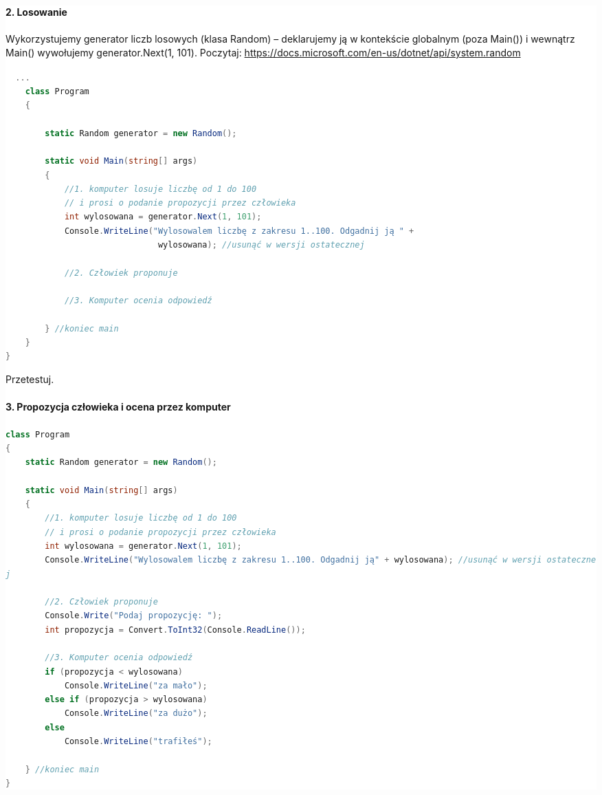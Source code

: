 #### 2. Losowanie

Wykorzystujemy generator liczb losowych (klasa Random) – deklarujemy ją w kontekście globalnym (poza Main()) i wewnątrz Main() wywołujemy generator.Next(1, 101). Poczytaj: <https://docs.microsoft.com/en-us/dotnet/api/system.random>

```csharp
  ...
    class Program
    {

        static Random generator = new Random();

        static void Main(string[] args)
        {
            //1. komputer losuje liczbę od 1 do 100
            // i prosi o podanie propozycji przez człowieka
            int wylosowana = generator.Next(1, 101);
            Console.WriteLine("Wylosowalem liczbę z zakresu 1..100. Odgadnij ją " +                                                 
                               wylosowana); //usunąć w wersji ostatecznej

            //2. Człowiek proponuje

            //3. Komputer ocenia odpowiedź

        } //koniec main
    }
}
```

Przetestuj.

#### 3. Propozycja człowieka i ocena przez komputer

```csharp
class Program
{
    static Random generator = new Random();

    static void Main(string[] args)
    {
        //1. komputer losuje liczbę od 1 do 100
        // i prosi o podanie propozycji przez człowieka
        int wylosowana = generator.Next(1, 101);
        Console.WriteLine("Wylosowalem liczbę z zakresu 1..100. Odgadnij ją" + wylosowana); //usunąć w wersji ostatecznej

        //2. Człowiek proponuje
        Console.Write("Podaj propozycję: ");
        int propozycja = Convert.ToInt32(Console.ReadLine());

        //3. Komputer ocenia odpowiedź
        if (propozycja < wylosowana)
            Console.WriteLine("za mało");
        else if (propozycja > wylosowana)
            Console.WriteLine("za dużo");
        else
            Console.WriteLine("trafiłeś");

    } //koniec main
}
```
